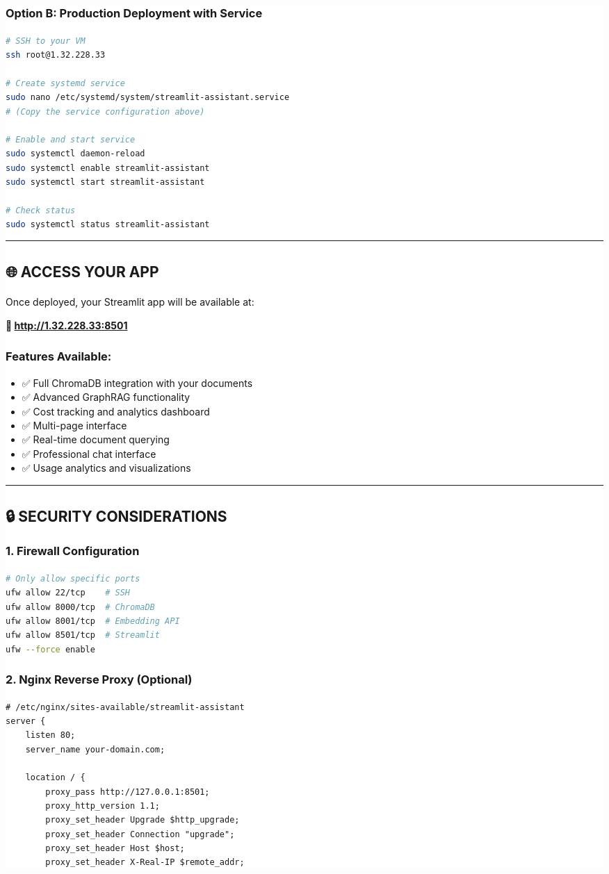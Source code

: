 ### **Option B: Production Deployment with Service**

```bash
# SSH to your VM
ssh root@1.32.228.33

# Create systemd service
sudo nano /etc/systemd/system/streamlit-assistant.service
# (Copy the service configuration above)

# Enable and start service
sudo systemctl daemon-reload
sudo systemctl enable streamlit-assistant
sudo systemctl start streamlit-assistant

# Check status
sudo systemctl status streamlit-assistant
```

---

## 🌐 **ACCESS YOUR APP**

Once deployed, your Streamlit app will be available at:

**🔗 http://1.32.228.33:8501**

### **Features Available:**
- ✅ Full ChromaDB integration with your documents
- ✅ Advanced GraphRAG functionality
- ✅ Cost tracking and analytics dashboard
- ✅ Multi-page interface
- ✅ Real-time document querying
- ✅ Professional chat interface
- ✅ Usage analytics and visualizations

---

## 🔒 **SECURITY CONSIDERATIONS**

### **1. Firewall Configuration**
```bash
# Only allow specific ports
ufw allow 22/tcp    # SSH
ufw allow 8000/tcp  # ChromaDB
ufw allow 8001/tcp  # Embedding API
ufw allow 8501/tcp  # Streamlit
ufw --force enable
```

### **2. Nginx Reverse Proxy (Optional)**
```nginx
# /etc/nginx/sites-available/streamlit-assistant
server {
    listen 80;
    server_name your-domain.com;
    
    location / {
        proxy_pass http://127.0.0.1:8501;
        proxy_http_version 1.1;
        proxy_set_header Upgrade $http_upgrade;
        proxy_set_header Connection "upgrade";
        proxy_set_header Host $host;
        proxy_set_header X-Real-IP $remote_addr;
```